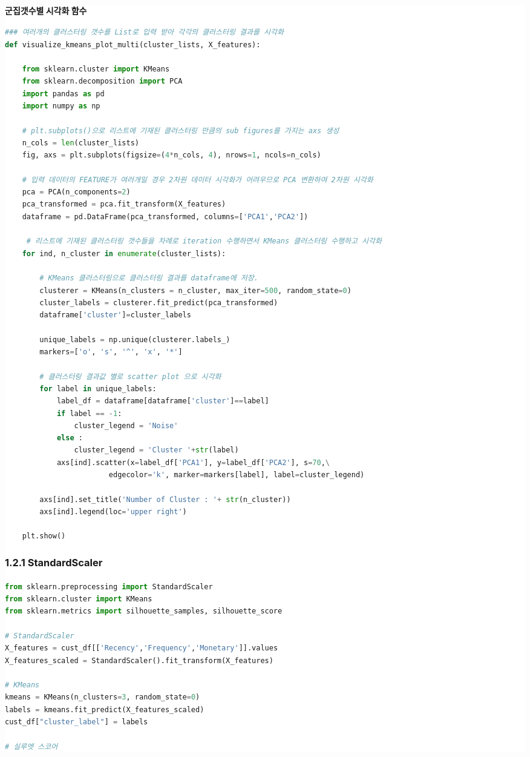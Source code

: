 **군집갯수별 시각화 함수**


```python
### 여러개의 클러스터링 갯수를 List로 입력 받아 각각의 클러스터링 결과를 시각화 
def visualize_kmeans_plot_multi(cluster_lists, X_features):
    
    from sklearn.cluster import KMeans
    from sklearn.decomposition import PCA
    import pandas as pd
    import numpy as np
    
    # plt.subplots()으로 리스트에 기재된 클러스터링 만큼의 sub figures를 가지는 axs 생성 
    n_cols = len(cluster_lists)
    fig, axs = plt.subplots(figsize=(4*n_cols, 4), nrows=1, ncols=n_cols)
    
    # 입력 데이터의 FEATURE가 여러개일 경우 2차원 데이터 시각화가 어려우므로 PCA 변환하여 2차원 시각화
    pca = PCA(n_components=2)
    pca_transformed = pca.fit_transform(X_features)
    dataframe = pd.DataFrame(pca_transformed, columns=['PCA1','PCA2'])
    
     # 리스트에 기재된 클러스터링 갯수들을 차례로 iteration 수행하면서 KMeans 클러스터링 수행하고 시각화
    for ind, n_cluster in enumerate(cluster_lists):
        
        # KMeans 클러스터링으로 클러스터링 결과를 dataframe에 저장. 
        clusterer = KMeans(n_clusters = n_cluster, max_iter=500, random_state=0)
        cluster_labels = clusterer.fit_predict(pca_transformed)
        dataframe['cluster']=cluster_labels
        
        unique_labels = np.unique(clusterer.labels_)
        markers=['o', 's', '^', 'x', '*']
       
        # 클러스터링 결과값 별로 scatter plot 으로 시각화
        for label in unique_labels:
            label_df = dataframe[dataframe['cluster']==label]
            if label == -1:
                cluster_legend = 'Noise'
            else :
                cluster_legend = 'Cluster '+str(label)           
            axs[ind].scatter(x=label_df['PCA1'], y=label_df['PCA2'], s=70,\
                        edgecolor='k', marker=markers[label], label=cluster_legend)

        axs[ind].set_title('Number of Cluster : '+ str(n_cluster))    
        axs[ind].legend(loc='upper right')
    
    plt.show()
```

### 1.2.1 StandardScaler


```python
from sklearn.preprocessing import StandardScaler
from sklearn.cluster import KMeans
from sklearn.metrics import silhouette_samples, silhouette_score

# StandardScaler
X_features = cust_df[['Recency','Frequency','Monetary']].values
X_features_scaled = StandardScaler().fit_transform(X_features)

# KMeans
kmeans = KMeans(n_clusters=3, random_state=0)
labels = kmeans.fit_predict(X_features_scaled)
cust_df["cluster_label"] = labels

# 실루엣 스코어
```